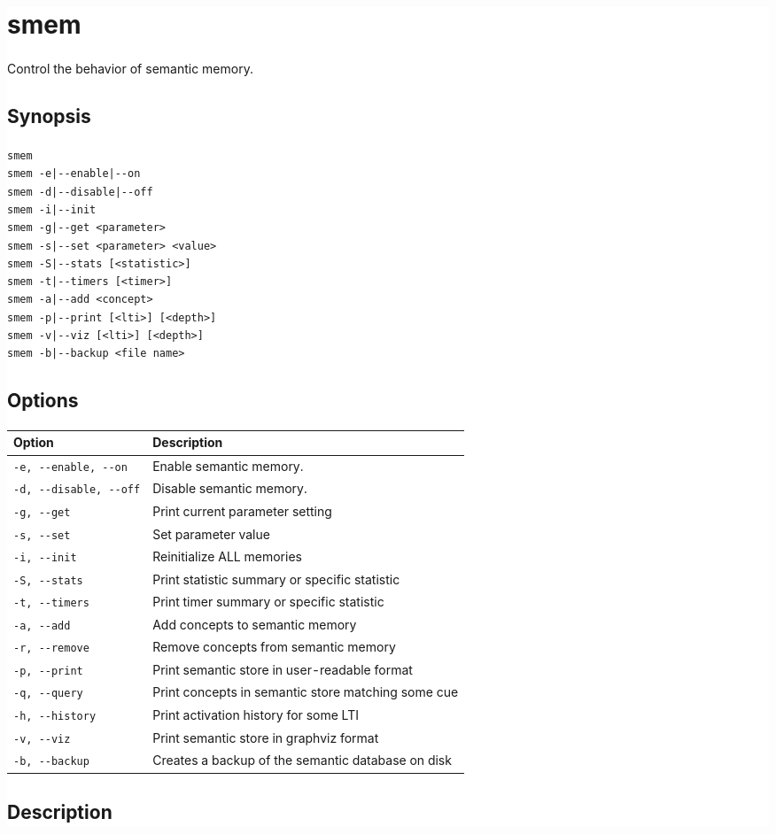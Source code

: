 # smem #

Control the behavior of semantic memory.

## Synopsis ##

```
smem
smem -e|--enable|--on
smem -d|--disable|--off
smem -i|--init
smem -g|--get <parameter>
smem -s|--set <parameter> <value>
smem -S|--stats [<statistic>]
smem -t|--timers [<timer>]
smem -a|--add <concept>
smem -p|--print [<lti>] [<depth>]
smem -v|--viz [<lti>] [<depth>]
smem -b|--backup <file name>
```

## Options ##

| **Option** | **Description** |
|:-----------|:----------------|
| `-e, --enable, --on` | Enable semantic memory. |
| `-d, --disable, --off` | Disable semantic memory. |
| `-g, --get` | Print current parameter setting |
| `-s, --set` | Set parameter value |
| `-i, --init` | Reinitialize ALL memories |
| `-S, --stats` | Print statistic summary or specific statistic |
| `-t, --timers` | Print timer summary or specific statistic |
| `-a, --add` | Add concepts to semantic memory |
| `-r, --remove`| Remove concepts from semantic memory|
| `-p, --print` | Print semantic store in user-readable format |
| `-q, --query`| Print concepts in semantic store matching some cue|
| `-h, --history`| Print activation history for some LTI|
| `-v, --viz` | Print semantic store in graphviz format |
| `-b, --backup` | Creates a backup of the semantic database on disk |

## Description ##

